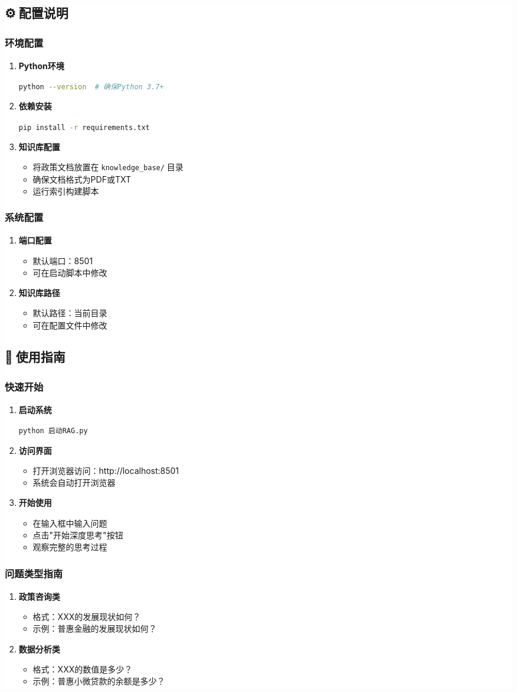 ## ⚙️ 配置说明

### 环境配置

1. **Python环境**
   ```bash
   python --version  # 确保Python 3.7+
   ```

2. **依赖安装**
   ```bash
   pip install -r requirements.txt
   ```

3. **知识库配置**
   - 将政策文档放置在 `knowledge_base/` 目录
   - 确保文档格式为PDF或TXT
   - 运行索引构建脚本

### 系统配置

1. **端口配置**
   - 默认端口：8501
   - 可在启动脚本中修改

2. **知识库路径**
   - 默认路径：当前目录
   - 可在配置文件中修改

## 📖 使用指南

### 快速开始

1. **启动系统**
   ```bash
   python 启动RAG.py
   ```

2. **访问界面**
   - 打开浏览器访问：http://localhost:8501
   - 系统会自动打开浏览器

3. **开始使用**
   - 在输入框中输入问题
   - 点击"开始深度思考"按钮
   - 观察完整的思考过程

### 问题类型指南

1. **政策咨询类**
   - 格式：XXX的发展现状如何？
   - 示例：普惠金融的发展现状如何？

2. **数据分析类**
   - 格式：XXX的数值是多少？
   - 示例：普惠小微贷款的余额是多少？

